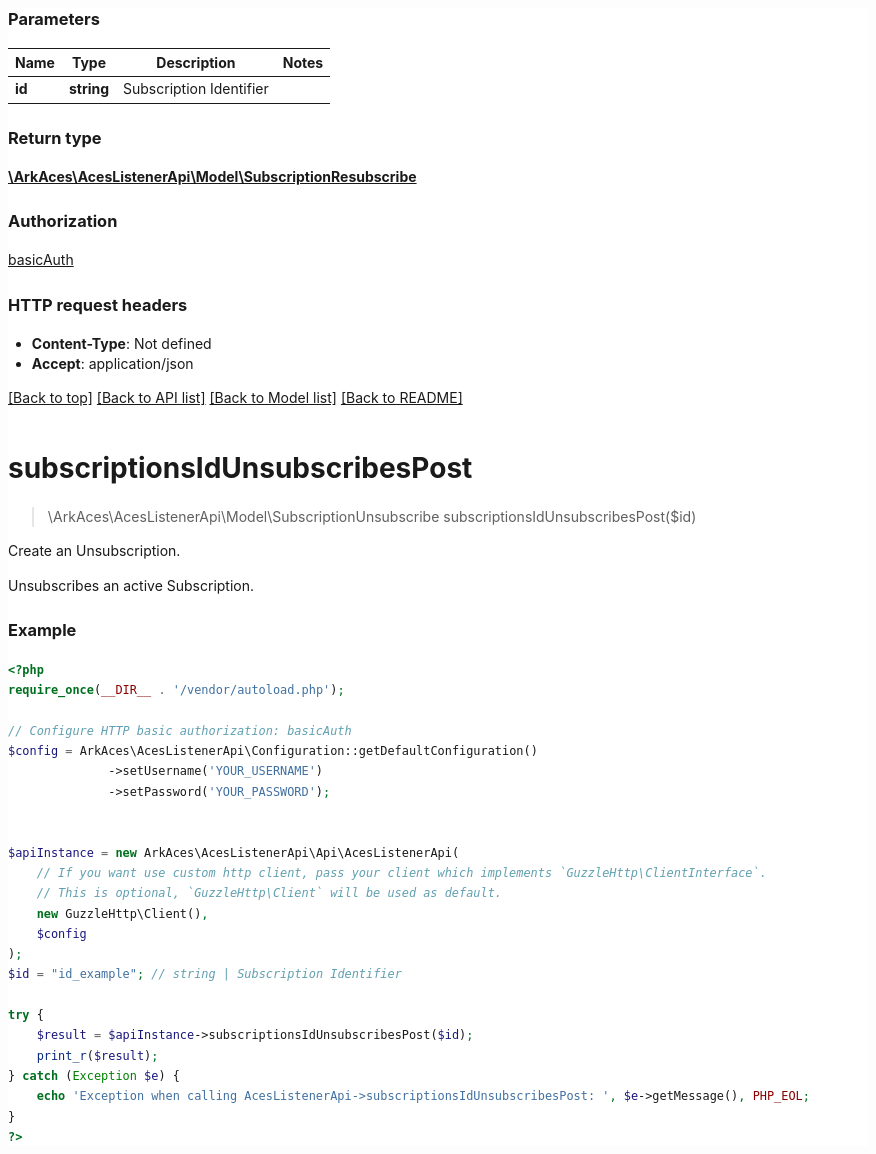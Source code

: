 ### Parameters

Name | Type | Description  | Notes
------------- | ------------- | ------------- | -------------
 **id** | **string**| Subscription Identifier |

### Return type

[**\ArkAces\AcesListenerApi\Model\SubscriptionResubscribe**](../Model/SubscriptionResubscribe.md)

### Authorization

[basicAuth](../../README.md#basicAuth)

### HTTP request headers

 - **Content-Type**: Not defined
 - **Accept**: application/json

[[Back to top]](#) [[Back to API list]](../../README.md#documentation-for-api-endpoints) [[Back to Model list]](../../README.md#documentation-for-models) [[Back to README]](../../README.md)

# **subscriptionsIdUnsubscribesPost**
> \ArkAces\AcesListenerApi\Model\SubscriptionUnsubscribe subscriptionsIdUnsubscribesPost($id)

Create an Unsubscription.

Unsubscribes an active Subscription.

### Example
```php
<?php
require_once(__DIR__ . '/vendor/autoload.php');

// Configure HTTP basic authorization: basicAuth
$config = ArkAces\AcesListenerApi\Configuration::getDefaultConfiguration()
              ->setUsername('YOUR_USERNAME')
              ->setPassword('YOUR_PASSWORD');


$apiInstance = new ArkAces\AcesListenerApi\Api\AcesListenerApi(
    // If you want use custom http client, pass your client which implements `GuzzleHttp\ClientInterface`.
    // This is optional, `GuzzleHttp\Client` will be used as default.
    new GuzzleHttp\Client(),
    $config
);
$id = "id_example"; // string | Subscription Identifier

try {
    $result = $apiInstance->subscriptionsIdUnsubscribesPost($id);
    print_r($result);
} catch (Exception $e) {
    echo 'Exception when calling AcesListenerApi->subscriptionsIdUnsubscribesPost: ', $e->getMessage(), PHP_EOL;
}
?>
```
